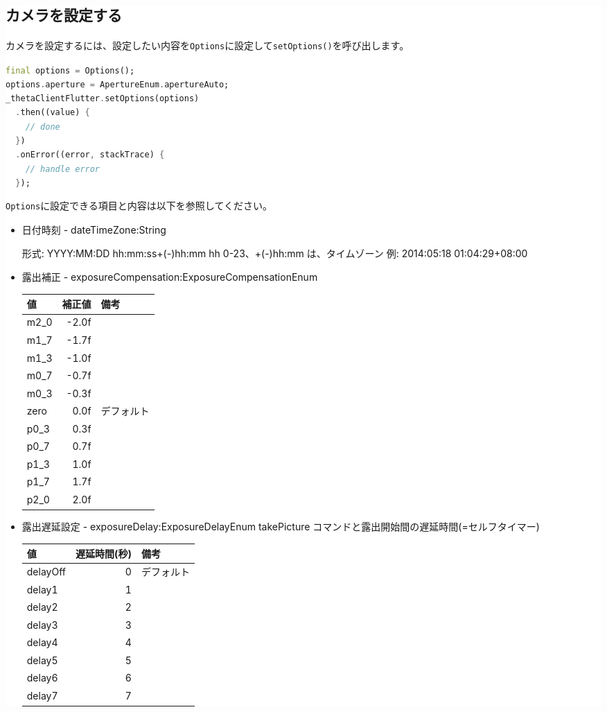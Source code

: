 ## カメラを設定する

カメラを設定するには、設定したい内容を`Options`に設定して`setOptions()`を呼び出します。

```Dart
final options = Options();
options.aperture = ApertureEnum.apertureAuto;
_thetaClientFlutter.setOptions(options)
  .then((value) {
    // done
  })
  .onError((error, stackTrace) {
    // handle error
  });
```

`Options`に設定できる項目と内容は以下を参照してください。

- 日付時刻 - dateTimeZone:String

  形式: YYYY:MM:DD hh:mm:ss+(-)hh:mm
  hh 0-23、+(-)hh:mm は、タイムゾーン
  例: 2014:05:18 01:04:29+08:00

- 露出補正 - exposureCompensation:ExposureCompensationEnum

  | 値   | 補正値 | 備考       |
  | ---- | -----: | ---------- |
  | m2_0 |  -2.0f |            |
  | m1_7 |  -1.7f |            |
  | m1_3 |  -1.0f |            |
  | m0_7 |  -0.7f |            |
  | m0_3 |  -0.3f |            |
  | zero |   0.0f | デフォルト |
  | p0_3 |   0.3f |            |
  | p0_7 |   0.7f |            |
  | p1_3 |   1.0f |            |
  | p1_7 |   1.7f |            |
  | p2_0 |   2.0f |            |

- 露出遅延設定 - exposureDelay:ExposureDelayEnum
  takePicture コマンドと露出開始間の遅延時間(=セルフタイマー)

  | 値       | 遅延時間(秒) | 備考       |
  | -------- | -----------: | ---------- |
  | delayOff |            0 | デフォルト |
  | delay1   |            1 |            |
  | delay2   |            2 |            |
  | delay3   |            3 |            |
  | delay4   |            4 |            |
  | delay5   |            5 |            |
  | delay6   |            6 |            |
  | delay7   |            7 |            |